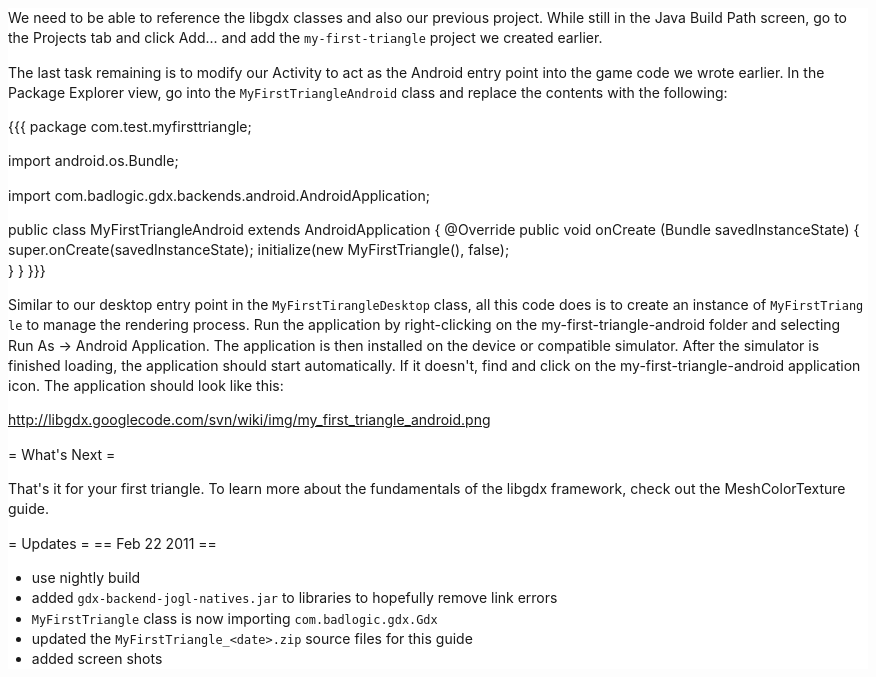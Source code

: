 We need to be able to reference the libgdx classes and also our previous project. While still in the Java Build Path screen, go to the Projects tab and click Add... and add the `my-first-triangle` project we created earlier.

The last task remaining is to modify our Activity to act as the Android entry point into the game code we wrote earlier. In the Package Explorer view, go into the `MyFirstTriangleAndroid` class and replace the contents with the following:

{{{
package com.test.myfirsttriangle;

import android.os.Bundle;

import com.badlogic.gdx.backends.android.AndroidApplication;

public class MyFirstTriangleAndroid extends AndroidApplication {
    @Override
	public void onCreate (Bundle savedInstanceState) {
		super.onCreate(savedInstanceState);
		initialize(new MyFirstTriangle(), false);		
	}
}
}}}

Similar to our desktop entry point in the `MyFirstTirangleDesktop` class, all this code does is to create an instance of `MyFirstTriangle` to manage the rendering process. Run the application by right-clicking on the my-first-triangle-android folder and selecting Run As -> Android Application. The application is then installed on the device or compatible simulator. After the simulator is finished loading, the application should start automatically. If it doesn't, find and click on the my-first-triangle-android application icon. The application should look like this:

http://libgdx.googlecode.com/svn/wiki/img/my_first_triangle_android.png

= What's Next =

That's it for your first triangle. To learn more about the fundamentals of the libgdx framework, check out the MeshColorTexture guide.

= Updates =
== Feb 22 2011 ==
  * use nightly build
  * added `gdx-backend-jogl-natives.jar` to libraries to hopefully remove link errors
  * `MyFirstTriangle` class is now importing `com.badlogic.gdx.Gdx`
  * updated the `MyFirstTriangle_<date>.zip` source files for this guide
  * added screen shots